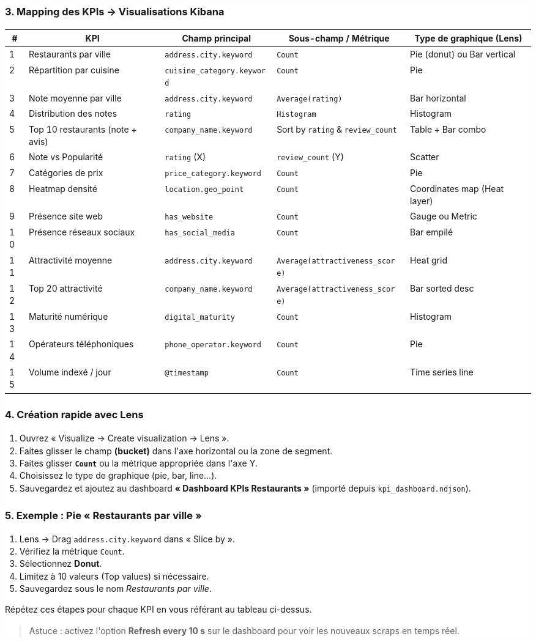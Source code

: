 ### 3. Mapping des KPIs → Visualisations Kibana

| # | KPI | Champ principal | Sous-champ / Métrique | Type de graphique (Lens) |
|---|-----|-----------------|-----------------------|--------------------------|
| 1 | Restaurants par ville | `address.city.keyword` | `Count` | Pie (donut) ou Bar vertical |
| 2 | Répartition par cuisine | `cuisine_category.keyword` | `Count` | Pie |
| 3 | Note moyenne par ville | `address.city.keyword` | `Average(rating)` | Bar horizontal |
| 4 | Distribution des notes | `rating` | `Histogram` | Histogram |
| 5 | Top 10 restaurants (note + avis) | `company_name.keyword` | Sort by `rating` & `review_count` | Table + Bar combo |
| 6 | Note vs Popularité | `rating` (X) | `review_count` (Y) | Scatter |
| 7 | Catégories de prix | `price_category.keyword` | `Count` | Pie |
| 8 | Heatmap densité | `location.geo_point` | `Count` | Coordinates map (Heat layer) |
| 9 | Présence site web | `has_website` | `Count` | Gauge ou Metric |
|10 | Présence réseaux sociaux | `has_social_media` | `Count` | Bar empilé |
|11 | Attractivité moyenne | `address.city.keyword` | `Average(attractiveness_score)` | Heat grid |
|12 | Top 20 attractivité | `company_name.keyword` | `Average(attractiveness_score)` | Bar sorted desc |
|13 | Maturité numérique | `digital_maturity` | `Count` | Histogram |
|14 | Opérateurs téléphoniques | `phone_operator.keyword` | `Count` | Pie |
|15 | Volume indexé / jour | `@timestamp` | `Count` | Time series line |

### 4. Création rapide avec Lens

1. Ouvrez « Visualize → Create visualization → Lens ».
2. Faites glisser le champ **(bucket)** dans l'axe horizontal ou la zone de segment.
3. Faites glisser **`Count`** ou la métrique appropriée dans l'axe Y.
4. Choisissez le type de graphique (pie, bar, line…).
5. Sauvegardez et ajoutez au dashboard **« Dashboard KPIs Restaurants »** (importé depuis `kpi_dashboard.ndjson`).

### 5. Exemple : Pie « Restaurants par ville »

1. Lens → Drag `address.city.keyword` dans « Slice by ».
2. Vérifiez la métrique `Count`.
3. Sélectionnez **Donut**.
4. Limitez à 10 valeurs (Top values) si nécessaire.
5. Sauvegardez sous le nom *Restaurants par ville*.

Répétez ces étapes pour chaque KPI en vous référant au tableau ci-dessus.

> Astuce : activez l'option **Refresh every 10 s** sur le dashboard pour voir les nouveaux scraps en temps réel. 